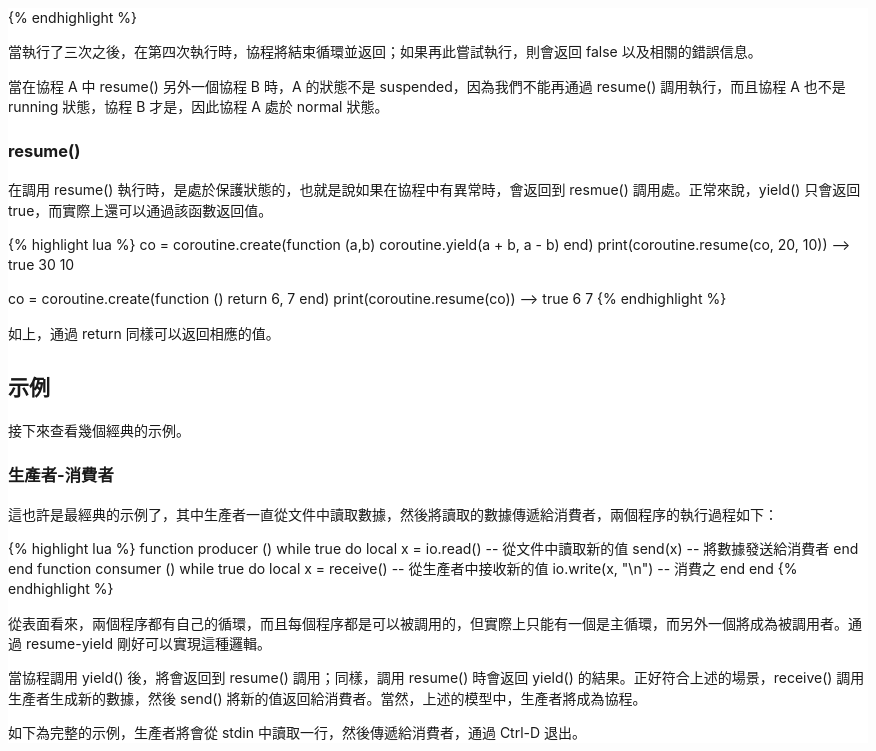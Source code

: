 {% endhighlight %}

當執行了三次之後，在第四次執行時，協程將結束循環並返回；如果再此嘗試執行，則會返回 false 以及相關的錯誤信息。


當在協程 A 中 resume() 另外一個協程 B 時，A 的狀態不是 suspended，因為我們不能再通過 resume() 調用執行，而且協程 A 也不是 running 狀態，協程 B 才是，因此協程 A 處於 normal 狀態。


### resume()

在調用 resume() 執行時，是處於保護狀態的，也就是說如果在協程中有異常時，會返回到 resmue() 調用處。正常來說，yield() 只會返回 true，而實際上還可以通過該函數返回值。

{% highlight lua %}
co = coroutine.create(function (a,b)
    coroutine.yield(a + b, a - b)
end)
print(coroutine.resume(co, 20, 10)) --> true  30  10

co = coroutine.create(function ()
    return 6, 7
end)
print(coroutine.resume(co)) --> true   6   7
{% endhighlight %}

如上，通過 return 同樣可以返回相應的值。

## 示例

接下來查看幾個經典的示例。

### 生產者-消費者

這也許是最經典的示例了，其中生產者一直從文件中讀取數據，然後將讀取的數據傳遞給消費者，兩個程序的執行過程如下：

{% highlight lua %}
function producer ()
    while true do
        local x = io.read()  -- 從文件中讀取新的值
        send(x)              -- 將數據發送給消費者
    end
end
function consumer ()
    while true do
        local x = receive()  -- 從生產者中接收新的值
        io.write(x, "\n")    -- 消費之
    end
end
{% endhighlight %}

從表面看來，兩個程序都有自己的循環，而且每個程序都是可以被調用的，但實際上只能有一個是主循環，而另外一個將成為被調用者。通過 resume-yield 剛好可以實現這種邏輯。

當協程調用 yield() 後，將會返回到 resume() 調用；同樣，調用 resume() 時會返回 yield() 的結果。正好符合上述的場景，receive() 調用生產者生成新的數據，然後 send() 將新的值返回給消費者。當然，上述的模型中，生產者將成為協程。

如下為完整的示例，生產者將會從 stdin 中讀取一行，然後傳遞給消費者，通過 Ctrl-D 退出。

